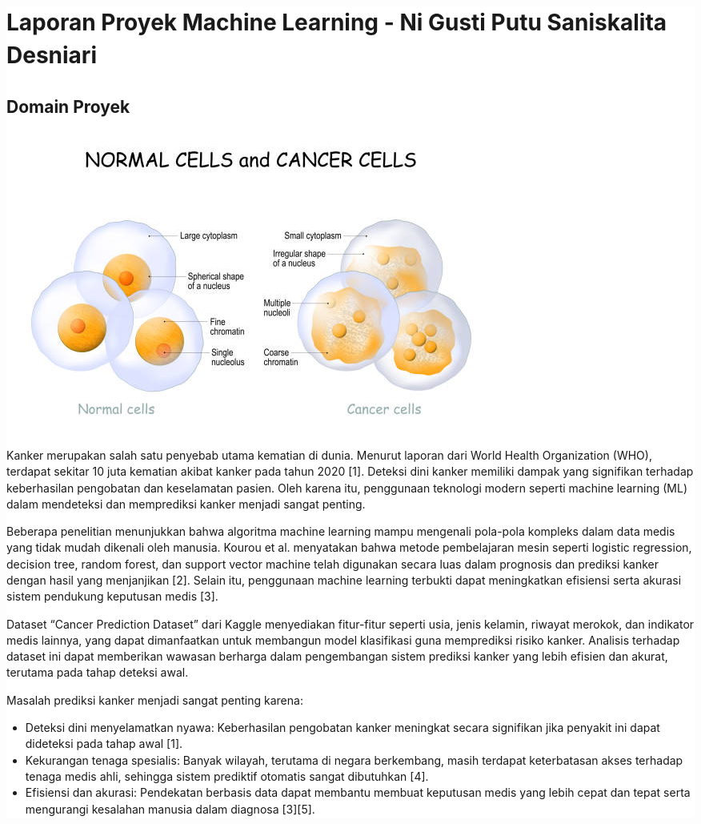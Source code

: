 # Laporan Proyek Machine Learning - Ni Gusti Putu Saniskalita Desniari

## Domain Proyek
![Cancer Image](image/cancer.jpg)

Kanker merupakan salah satu penyebab utama kematian di dunia. Menurut laporan dari World Health Organization (WHO), terdapat sekitar 10 juta kematian akibat kanker pada tahun 2020 [1]. Deteksi dini kanker memiliki dampak yang signifikan terhadap keberhasilan pengobatan dan keselamatan pasien. Oleh karena itu, penggunaan teknologi modern seperti machine learning (ML) dalam mendeteksi dan memprediksi kanker menjadi sangat penting.

Beberapa penelitian menunjukkan bahwa algoritma machine learning mampu mengenali pola-pola kompleks dalam data medis yang tidak mudah dikenali oleh manusia. Kourou et al. menyatakan bahwa metode pembelajaran mesin seperti logistic regression, decision tree, random forest, dan support vector machine telah digunakan secara luas dalam prognosis dan prediksi kanker dengan hasil yang menjanjikan [2]. Selain itu, penggunaan machine learning terbukti dapat meningkatkan efisiensi serta akurasi sistem pendukung keputusan medis [3].

Dataset “Cancer Prediction Dataset” dari Kaggle menyediakan fitur-fitur seperti usia, jenis kelamin, riwayat merokok, dan indikator medis lainnya, yang dapat dimanfaatkan untuk membangun model klasifikasi guna memprediksi risiko kanker. Analisis terhadap dataset ini dapat memberikan wawasan berharga dalam pengembangan sistem prediksi kanker yang lebih efisien dan akurat, terutama pada tahap deteksi awal.

Masalah prediksi kanker menjadi sangat penting karena:
- Deteksi dini menyelamatkan nyawa: Keberhasilan pengobatan kanker meningkat secara signifikan jika penyakit ini dapat dideteksi pada tahap awal [1].
- Kekurangan tenaga spesialis: Banyak wilayah, terutama di negara berkembang, masih terdapat keterbatasan akses terhadap tenaga medis ahli, sehingga sistem prediktif otomatis sangat dibutuhkan [4].
- Efisiensi dan akurasi: Pendekatan berbasis data dapat membantu membuat keputusan medis yang lebih cepat dan tepat serta mengurangi kesalahan manusia dalam diagnosa [3][5].
